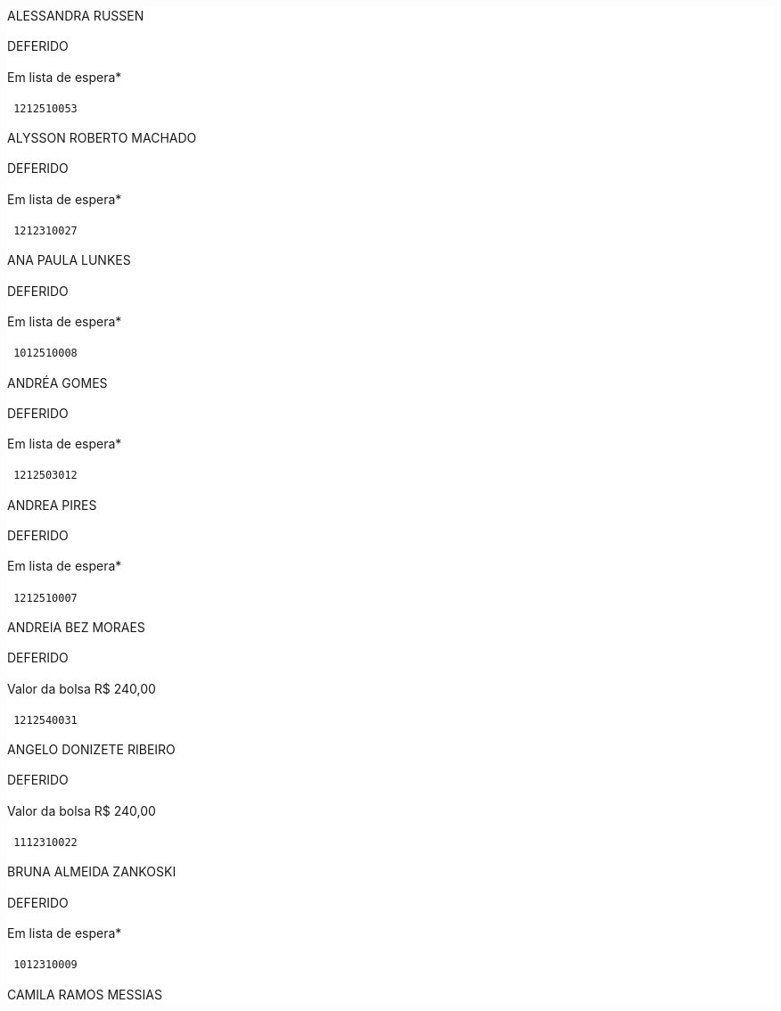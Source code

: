    ALESSANDRA RUSSEN

   DEFERIDO

   Em lista de espera*

     1212510053

   ALYSSON ROBERTO MACHADO

   DEFERIDO

   Em lista de espera*

     1212310027

   ANA PAULA LUNKES

   DEFERIDO

   Em lista de espera*

     1012510008

   ANDRÉA GOMES

   DEFERIDO

   Em lista de espera*

     1212503012

   ANDREA PIRES

   DEFERIDO

   Em lista de espera*

     1212510007

   ANDREIA BEZ MORAES

   DEFERIDO

   Valor da bolsa R$ 240,00

     1212540031

   ANGELO DONIZETE RIBEIRO

   DEFERIDO

   Valor da bolsa R$ 240,00

     1112310022

   BRUNA ALMEIDA ZANKOSKI

   DEFERIDO

   Em lista de espera*

     1012310009

   CAMILA RAMOS MESSIAS
